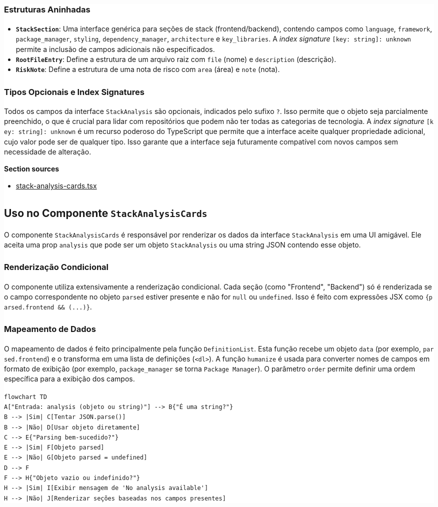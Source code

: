 ### Estruturas Aninhadas

- **`StackSection`**: Uma interface genérica para seções de stack (frontend/backend), contendo campos como `language`, `framework`, `package_manager`, `styling`, `dependency_manager`, `architecture` e `key_libraries`. A *index signature* `[key: string]: unknown` permite a inclusão de campos adicionais não especificados.
- **`RootFileEntry`**: Define a estrutura de um arquivo raiz com `file` (nome) e `description` (descrição).
- **`RiskNote`**: Define a estrutura de uma nota de risco com `area` (área) e `note` (nota).

### Tipos Opcionais e Index Signatures

Todos os campos da interface `StackAnalysis` são opcionais, indicados pelo sufixo `?`. Isso permite que o objeto seja parcialmente preenchido, o que é crucial para lidar com repositórios que podem não ter todas as categorias de tecnologia. A *index signature* `[key: string]: unknown` é um recurso poderoso do TypeScript que permite que a interface aceite qualquer propriedade adicional, cujo valor pode ser de qualquer tipo. Isso garante que a interface seja futuramente compatível com novos campos sem necessidade de alteração.

**Section sources**
- [stack-analysis-cards.tsx](file://components/ui/stack-analysis-cards.tsx#L12-L30)

## Uso no Componente `StackAnalysisCards`

O componente `StackAnalysisCards` é responsável por renderizar os dados da interface `StackAnalysis` em uma UI amigável. Ele aceita uma prop `analysis` que pode ser um objeto `StackAnalysis` ou uma string JSON contendo esse objeto.

### Renderização Condicional

O componente utiliza extensivamente a renderização condicional. Cada seção (como "Frontend", "Backend") só é renderizada se o campo correspondente no objeto `parsed` estiver presente e não for `null` ou `undefined`. Isso é feito com expressões JSX como `{parsed.frontend && (...)}`.

### Mapeamento de Dados

O mapeamento de dados é feito principalmente pela função `DefinitionList`. Esta função recebe um objeto `data` (por exemplo, `parsed.frontend`) e o transforma em uma lista de definições (`<dl>`). A função `humanize` é usada para converter nomes de campos em formato de exibição (por exemplo, `package_manager` se torna `Package Manager`). O parâmetro `order` permite definir uma ordem específica para a exibição dos campos.

```mermaid
flowchart TD
A["Entrada: analysis (objeto ou string)"] --> B{"É uma string?"}
B --> |Sim| C[Tentar JSON.parse()]
B --> |Não| D[Usar objeto diretamente]
C --> E{"Parsing bem-sucedido?"}
E --> |Sim| F[Objeto parsed]
E --> |Não| G[Objeto parsed = undefined]
D --> F
F --> H{"Objeto vazio ou indefinido?"}
H --> |Sim| I[Exibir mensagem de 'No analysis available']
H --> |Não| J[Renderizar seções baseadas nos campos presentes]
```
